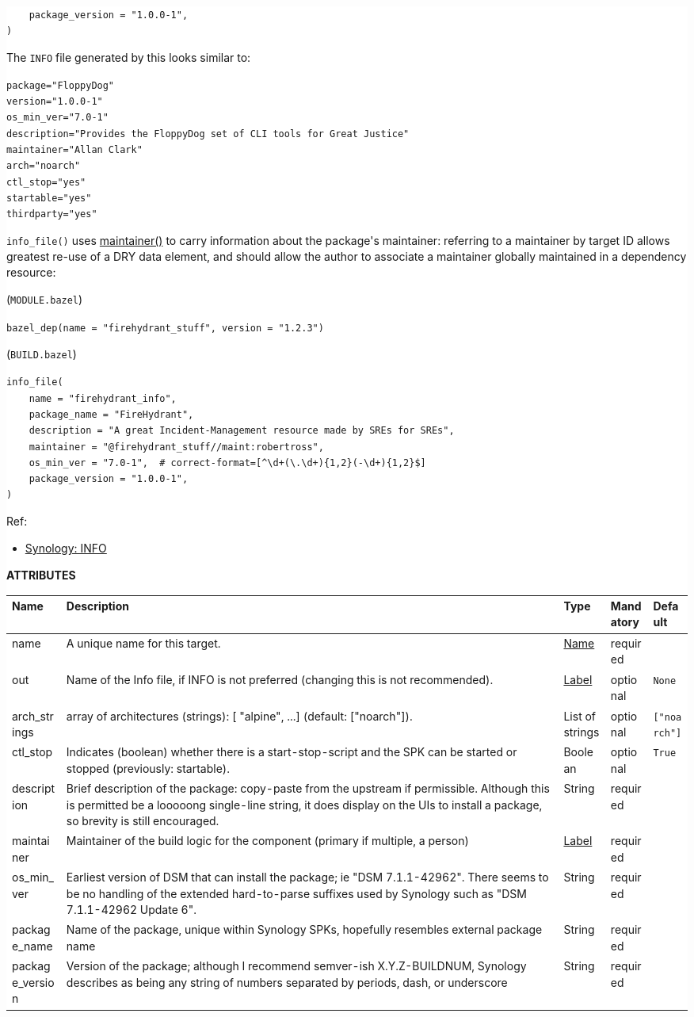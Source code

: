 ```
    package_version = "1.0.0-1",
)
```

The `INFO` file generated by this looks similar to:

```
package="FloppyDog"
version="1.0.0-1"
os_min_ver="7.0-1"
description="Provides the FloppyDog set of CLI tools for Great Justice"
maintainer="Allan Clark"
arch="noarch"
ctl_stop="yes"
startable="yes"
thirdparty="yes"
```

`info_file()` uses [maintainer()](docs.md#maintainer) to carry information about the package's
maintainer: referring to a maintainer by target ID allows greatest re-use of a DRY data element,
and should allow the author to associate a maintainer globally maintained in a dependency resource:

(`MODULE.bazel`)

```
bazel_dep(name = "firehydrant_stuff", version = "1.2.3")
```

(`BUILD.bazel`)

```
info_file(
    name = "firehydrant_info",
    package_name = "FireHydrant",
    description = "A great Incident-Management resource made by SREs for SREs",
    maintainer = "@firehydrant_stuff//maint:robertross",
    os_min_ver = "7.0-1",  # correct-format=[^\d+(\.\d+){1,2}(-\d+){1,2}$]
    package_version = "1.0.0-1",
)
```

Ref:

- [Synology: INFO](https://help.synology.com/developer-guide/synology_package/INFO.html)

**ATTRIBUTES**

| Name                                                  | Description                                                                                                                                                                                                                   | Type                                                                | Mandatory | Default      |
| :---------------------------------------------------- | :---------------------------------------------------------------------------------------------------------------------------------------------------------------------------------------------------------------------------- | :------------------------------------------------------------------ | :-------- | :----------- |
| <a id="info_file-name"></a>name                       | A unique name for this target.                                                                                                                                                                                                | <a href="https://bazel.build/concepts/labels#target-names">Name</a> | required  |              |
| <a id="info_file-out"></a>out                         | Name of the Info file, if INFO is not preferred (changing this is not recommended).                                                                                                                                           | <a href="https://bazel.build/concepts/labels">Label</a>             | optional  | `None`       |
| <a id="info_file-arch_strings"></a>arch_strings       | array of architectures (strings): \[ "alpine", ...\] (default: \["noarch"\]).                                                                                                                                                 | List of strings                                                     | optional  | `["noarch"]` |
| <a id="info_file-ctl_stop"></a>ctl_stop               | Indicates (boolean) whether there is a start-stop-script and the SPK can be started or stopped (previously: startable).                                                                                                       | Boolean                                                             | optional  | `True`       |
| <a id="info_file-description"></a>description         | Brief description of the package: copy-paste from the upstream if permissible.  Although this is permitted be a looooong single-line string, it does display on the UIs to install a package, so brevity is still encouraged. | String                                                              | required  |              |
| <a id="info_file-maintainer"></a>maintainer           | Maintainer of the build logic for the component (primary if multiple, a person)                                                                                                                                               | <a href="https://bazel.build/concepts/labels">Label</a>             | required  |              |
| <a id="info_file-os_min_ver"></a>os_min_ver           | Earliest version of DSM that can install the package; ie "DSM 7.1.1-42962".  There seems to be no handling of the extended hard-to-parse suffixes used by Synology such as "DSM 7.1.1-42962 Update 6".                        | String                                                              | required  |              |
| <a id="info_file-package_name"></a>package_name       | Name of the package, unique within Synology SPKs, hopefully resembles external package name                                                                                                                                   | String                                                              | required  |              |
| <a id="info_file-package_version"></a>package_version | Version of the package; although I recommend semver-ish X.Y.Z-BUILDNUM, Synology describes as being any string of numbers separated by periods, dash, or underscore                                                           | String                                                              | required  |              |
